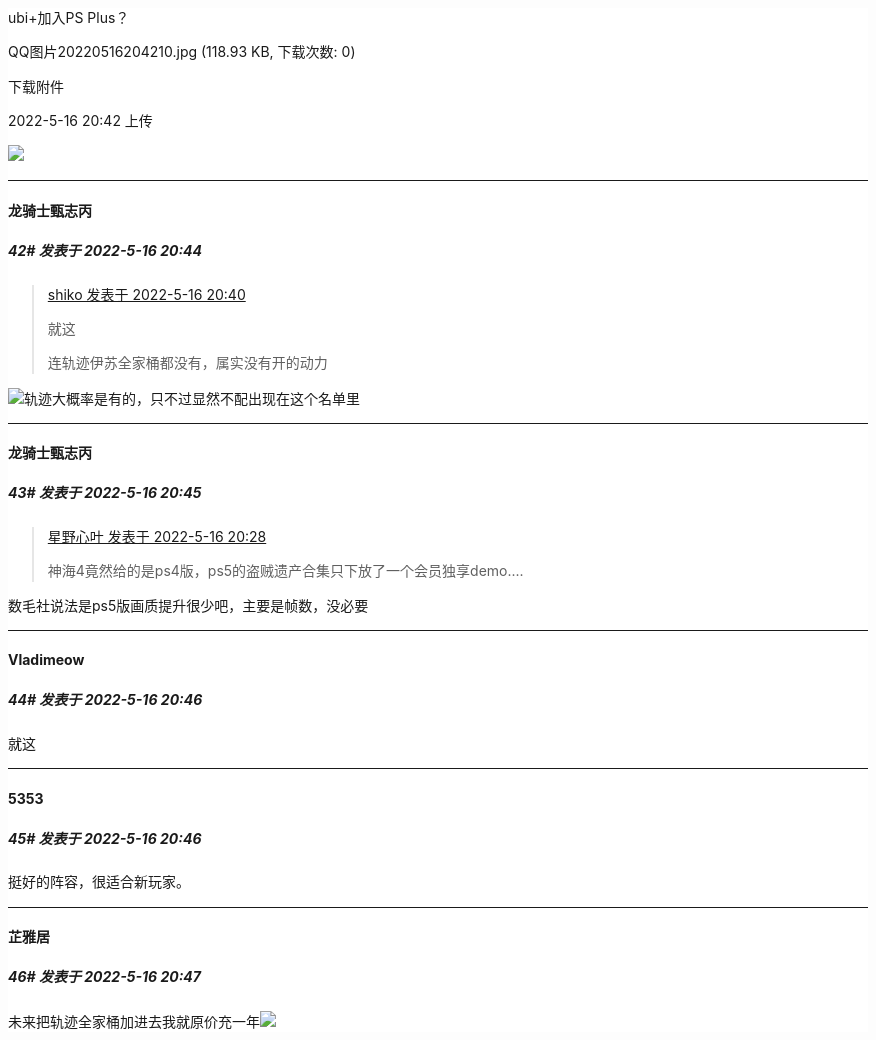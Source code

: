 ubi+加入PS Plus？

QQ图片20220516204210.jpg
(118.93 KB, 下载次数: 0)

下载附件

2022-5-16 20:42 上传

<img src="https://img.saraba1st.com/forum/202205/16/204257lya76avzu3viqa0p.jpg" referrerpolicy="no-referrer">

*****

####  龙骑士甄志丙  
##### 42#       发表于 2022-5-16 20:44

<blockquote><a href="httphttps://bbs.saraba1st.com/2b/forum.php?mod=redirect&amp;goto=findpost&amp;pid=55870876&amp;ptid=2069865" target="_blank">shiko 发表于 2022-5-16 20:40</a>

就这

连轨迹伊苏全家桶都没有，属实没有开的动力</blockquote>
<img src="https://static.saraba1st.com/image/smiley/face2017/067.png" referrerpolicy="no-referrer">轨迹大概率是有的，只不过显然不配出现在这个名单里

*****

####  龙骑士甄志丙  
##### 43#       发表于 2022-5-16 20:45

<blockquote><a href="httphttps://bbs.saraba1st.com/2b/forum.php?mod=redirect&amp;goto=findpost&amp;pid=55870692&amp;ptid=2069865" target="_blank">星野心叶 发表于 2022-5-16 20:28</a>

神海4竟然给的是ps4版，ps5的盗贼遗产合集只下放了一个会员独享demo....</blockquote>
数毛社说法是ps5版画质提升很少吧，主要是帧数，没必要

*****

####  Vladimeow  
##### 44#       发表于 2022-5-16 20:46

就这

*****

####  5353  
##### 45#       发表于 2022-5-16 20:46

挺好的阵容，很适合新玩家。

*****

####  芷雅居  
##### 46#       发表于 2022-5-16 20:47

未来把轨迹全家桶加进去我就原价充一年<img src="https://static.saraba1st.com/image/smiley/face2017/067.png" referrerpolicy="no-referrer">
